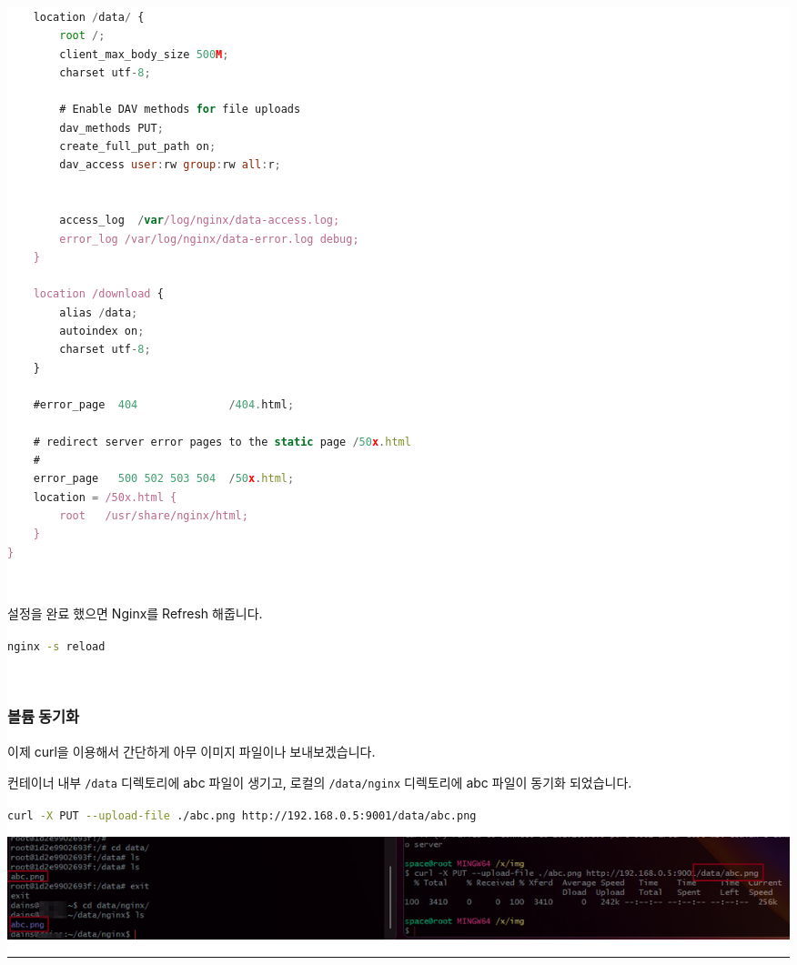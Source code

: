 ```js
    location /data/ {
        root /;
        client_max_body_size 500M;
        charset utf-8;

        # Enable DAV methods for file uploads
        dav_methods PUT;
        create_full_put_path on;
        dav_access user:rw group:rw all:r;

		
		access_log  /var/log/nginx/data-access.log;
	    error_log /var/log/nginx/data-error.log debug;
    }

    location /download {
        alias /data;
        autoindex on;
        charset utf-8;
    }

    #error_page  404              /404.html;

    # redirect server error pages to the static page /50x.html
    #
    error_page   500 502 503 504  /50x.html;
    location = /50x.html {
        root   /usr/share/nginx/html;
    }
}
```

<br>

설정을 완료 했으면 Nginx를 Refresh 해줍니다.

```bash
nginx -s reload
```

<br>

### **볼륨 동기화**

이제 curl을 이용해서 간단하게 아무 이미지 파일이나 보내보겠습니다.

컨테이너 내부 `/data` 디렉토리에 abc 파일이 생기고, 로컬의 `/data/nginx` 디렉토리에 abc 파일이 동기화 되었습니다.

```bash
curl -X PUT --upload-file ./abc.png http://192.168.0.5:9001/data/abc.png
```

![](./1.png)

---